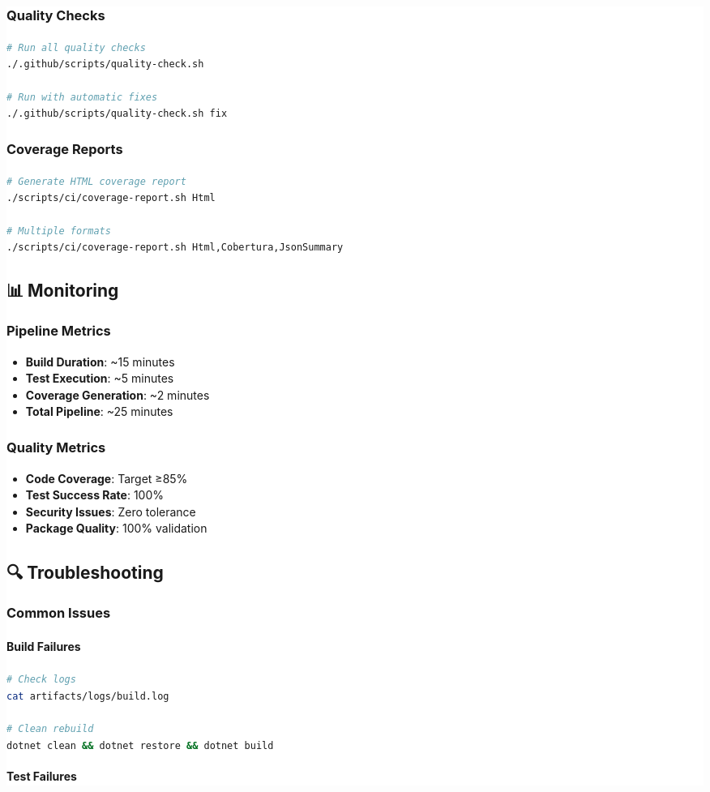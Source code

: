 ### Quality Checks

```bash
# Run all quality checks
./.github/scripts/quality-check.sh

# Run with automatic fixes
./.github/scripts/quality-check.sh fix
```

### Coverage Reports

```bash
# Generate HTML coverage report
./scripts/ci/coverage-report.sh Html

# Multiple formats
./scripts/ci/coverage-report.sh Html,Cobertura,JsonSummary
```

## 📊 Monitoring

### Pipeline Metrics

- **Build Duration**: ~15 minutes
- **Test Execution**: ~5 minutes  
- **Coverage Generation**: ~2 minutes
- **Total Pipeline**: ~25 minutes

### Quality Metrics

- **Code Coverage**: Target ≥85%
- **Test Success Rate**: 100%
- **Security Issues**: Zero tolerance
- **Package Quality**: 100% validation

## 🔍 Troubleshooting

### Common Issues

#### Build Failures

```bash
# Check logs
cat artifacts/logs/build.log

# Clean rebuild
dotnet clean && dotnet restore && dotnet build
```

#### Test Failures
